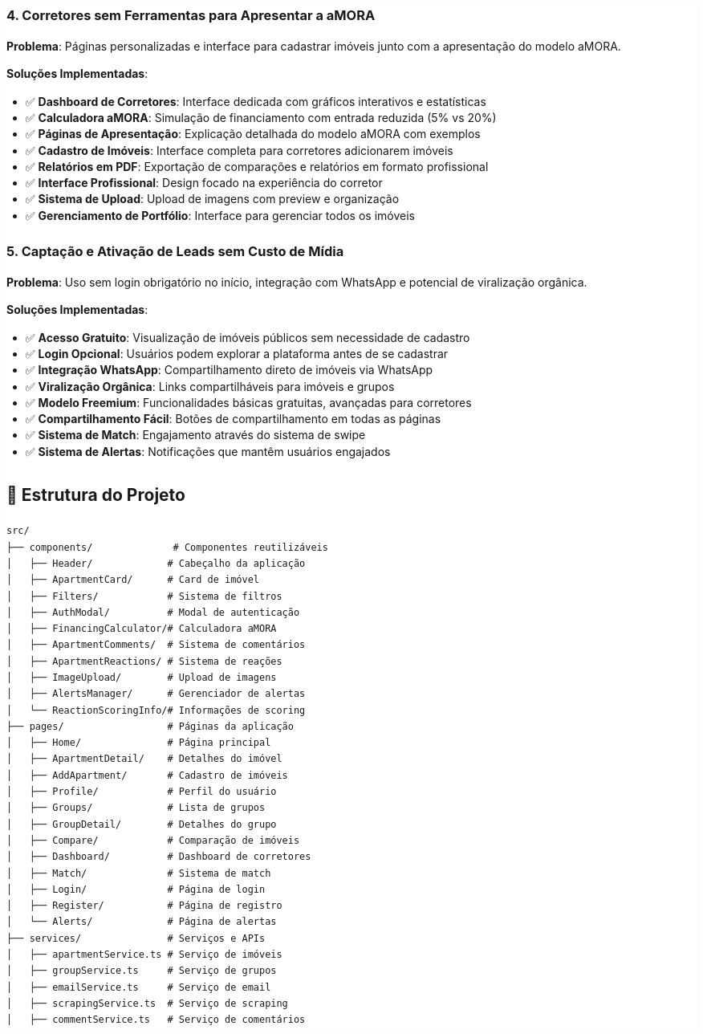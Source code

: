 ### **4. Corretores sem Ferramentas para Apresentar a aMORA**
**Problema**: Páginas personalizadas e interface para cadastrar imóveis junto com a apresentação do modelo aMORA.

**Soluções Implementadas**:
- ✅ **Dashboard de Corretores**: Interface dedicada com gráficos interativos e estatísticas
- ✅ **Calculadora aMORA**: Simulação de financiamento com entrada reduzida (5% vs 20%)
- ✅ **Páginas de Apresentação**: Explicação detalhada do modelo aMORA com exemplos
- ✅ **Cadastro de Imóveis**: Interface completa para corretores adicionarem imóveis
- ✅ **Relatórios em PDF**: Exportação de comparações e relatórios em formato profissional
- ✅ **Interface Profissional**: Design focado na experiência do corretor
- ✅ **Sistema de Upload**: Upload de imagens com preview e organização
- ✅ **Gerenciamento de Portfólio**: Interface para gerenciar todos os imóveis

### **5. Captação e Ativação de Leads sem Custo de Mídia**
**Problema**: Uso sem login obrigatório no início, integração com WhatsApp e potencial de viralização orgânica.

**Soluções Implementadas**:
- ✅ **Acesso Gratuito**: Visualização de imóveis públicos sem necessidade de cadastro
- ✅ **Login Opcional**: Usuários podem explorar a plataforma antes de se cadastrar
- ✅ **Integração WhatsApp**: Compartilhamento direto de imóveis via WhatsApp
- ✅ **Viralização Orgânica**: Links compartilháveis para imóveis e grupos
- ✅ **Modelo Freemium**: Funcionalidades básicas gratuitas, avançadas para corretores
- ✅ **Compartilhamento Fácil**: Botões de compartilhamento em todas as páginas
- ✅ **Sistema de Match**: Engajamento através do sistema de swipe
- ✅ **Sistema de Alertas**: Notificações que mantêm usuários engajados

## 📁 Estrutura do Projeto

```
src/
├── components/              # Componentes reutilizáveis
│   ├── Header/             # Cabeçalho da aplicação
│   ├── ApartmentCard/      # Card de imóvel
│   ├── Filters/            # Sistema de filtros
│   ├── AuthModal/          # Modal de autenticação
│   ├── FinancingCalculator/# Calculadora aMORA
│   ├── ApartmentComments/  # Sistema de comentários
│   ├── ApartmentReactions/ # Sistema de reações
│   ├── ImageUpload/        # Upload de imagens
│   ├── AlertsManager/      # Gerenciador de alertas
│   └── ReactionScoringInfo/# Informações de scoring
├── pages/                  # Páginas da aplicação
│   ├── Home/               # Página principal
│   ├── ApartmentDetail/    # Detalhes do imóvel
│   ├── AddApartment/       # Cadastro de imóveis
│   ├── Profile/            # Perfil do usuário
│   ├── Groups/             # Lista de grupos
│   ├── GroupDetail/        # Detalhes do grupo
│   ├── Compare/            # Comparação de imóveis
│   ├── Dashboard/          # Dashboard de corretores
│   ├── Match/              # Sistema de match
│   ├── Login/              # Página de login
│   ├── Register/           # Página de registro
│   └── Alerts/             # Página de alertas
├── services/               # Serviços e APIs
│   ├── apartmentService.ts # Serviço de imóveis
│   ├── groupService.ts     # Serviço de grupos
│   ├── emailService.ts     # Serviço de email
│   ├── scrapingService.ts  # Serviço de scraping
│   ├── commentService.ts   # Serviço de comentários
```